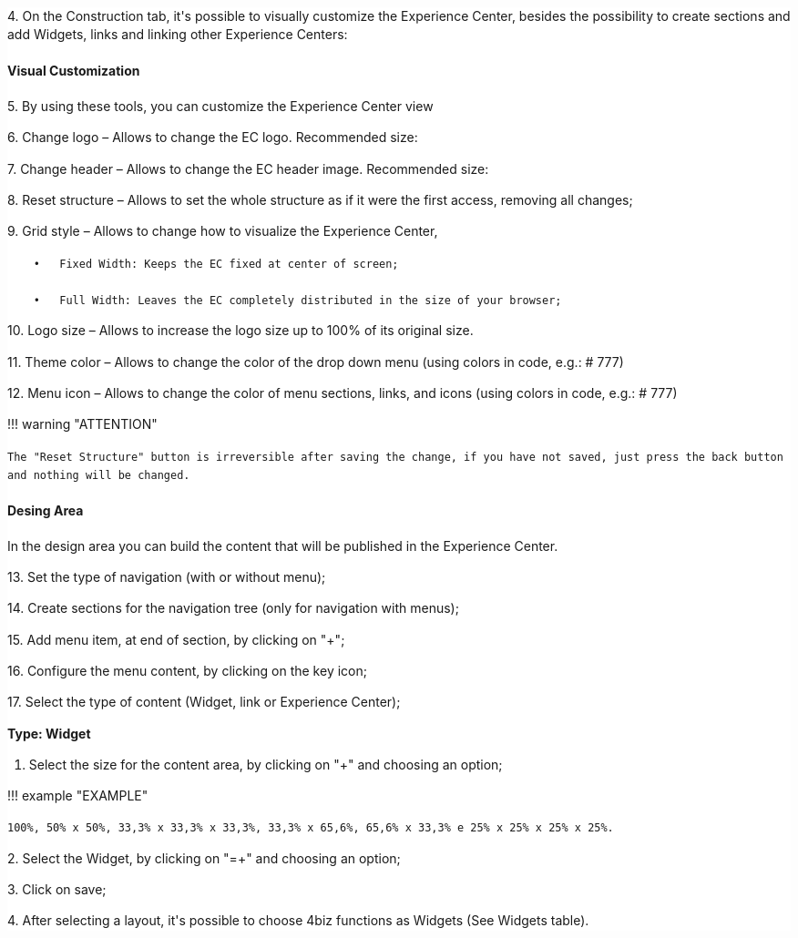 4\.	On the Construction tab, it's possible to visually customize the Experience Center, besides the possibility to create sections and add Widgets, links and linking other Experience Centers:

#### Visual Customization

5\.  By using these tools, you can customize the Experience Center view

6\.	Change logo – Allows to change the EC logo. Recommended size:

7\.	Change header – Allows to change the EC header image. Recommended size:

8\.	Reset structure – Allows to set the whole structure as if it were the first access, removing all changes;

9\.	Grid style – Allows to change how to visualize the Experience Center,

        •	Fixed Width: Keeps the EC fixed at center of screen;

        •	Full Width: Leaves the EC completely distributed in the size of your browser;

10\.	Logo size – Allows to increase the logo size up to 100% of its original size.

11\.	Theme color – Allows to change the color of the drop down menu (using colors in code, e.g.: # 777)

12\.	Menu icon – Allows to change the color of menu sections, links, and icons (using colors in code, e.g.: # 777)


!!! warning "ATTENTION"
    
    The "Reset Structure" button is irreversible after saving the change, if you have not saved, just press the back button and nothing will be changed.

#### Desing Area

In the design area you can build the content that will be published in the Experience Center.

13\.	Set the type of navigation (with or without menu);

14\.	Create sections for the navigation tree (only for navigation with menus);

15\.	Add menu item, at end of section, by clicking on "+";

16\.	Configure the menu content, by clicking on the key icon;

17\.	Select the type of content (Widget, link or Experience Center);


**Type: Widget**

1.	Select the size for the content area, by clicking on "+" and choosing an option;

!!! example "EXAMPLE"

    100%, 50% x 50%, 33,3% x 33,3% x 33,3%, 33,3% x 65,6%, 65,6% x 33,3% e 25% x 25% x 25% x 25%.

2\.	Select the Widget, by clicking on "=+" and choosing an option;

3\.	Click on save;

4\.	After selecting a layout, it's possible to choose 4biz functions as Widgets (See Widgets table).
